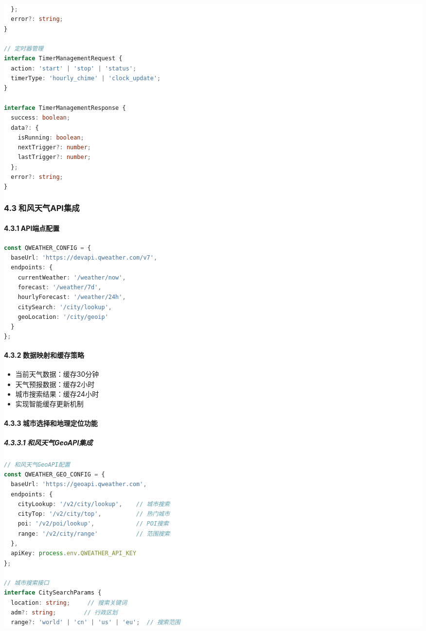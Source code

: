 ```typescript
  };
  error?: string;
}

// 定时器管理
interface TimerManagementRequest {
  action: 'start' | 'stop' | 'status';
  timerType: 'hourly_chime' | 'clock_update';
}

interface TimerManagementResponse {
  success: boolean;
  data?: {
    isRunning: boolean;
    nextTrigger?: number;
    lastTrigger?: number;
  };
  error?: string;
}
```

### 4.3 和风天气API集成

#### 4.3.1 API端点配置
```typescript
const QWEATHER_CONFIG = {
  baseUrl: 'https://devapi.qweather.com/v7',
  endpoints: {
    currentWeather: '/weather/now',
    forecast: '/weather/7d',
    hourlyForecast: '/weather/24h',
    citySearch: '/city/lookup',
    geoLocation: '/city/geoip'
  }
};
```

#### 4.3.2 数据映射和缓存策略
- 当前天气数据：缓存30分钟
- 天气预报数据：缓存2小时
- 城市搜索结果：缓存24小时
- 实现智能缓存更新机制

#### 4.3.3 城市选择和地理定位功能

##### 4.3.3.1 和风天气GeoAPI集成
```typescript
// 和风天气GeoAPI配置
const QWEATHER_GEO_CONFIG = {
  baseUrl: 'https://geoapi.qweather.com',
  endpoints: {
    cityLookup: '/v2/city/lookup',    // 城市搜索
    cityTop: '/v2/city/top',          // 热门城市
    poi: '/v2/poi/lookup',            // POI搜索
    range: '/v2/city/range'           // 范围搜索
  },
  apiKey: process.env.QWEATHER_API_KEY
};

// 城市搜索接口
interface CitySearchParams {
  location: string;     // 搜索关键词
  adm?: string;        // 行政区划
  range?: 'world' | 'cn' | 'us' | 'eu';  // 搜索范围
```
